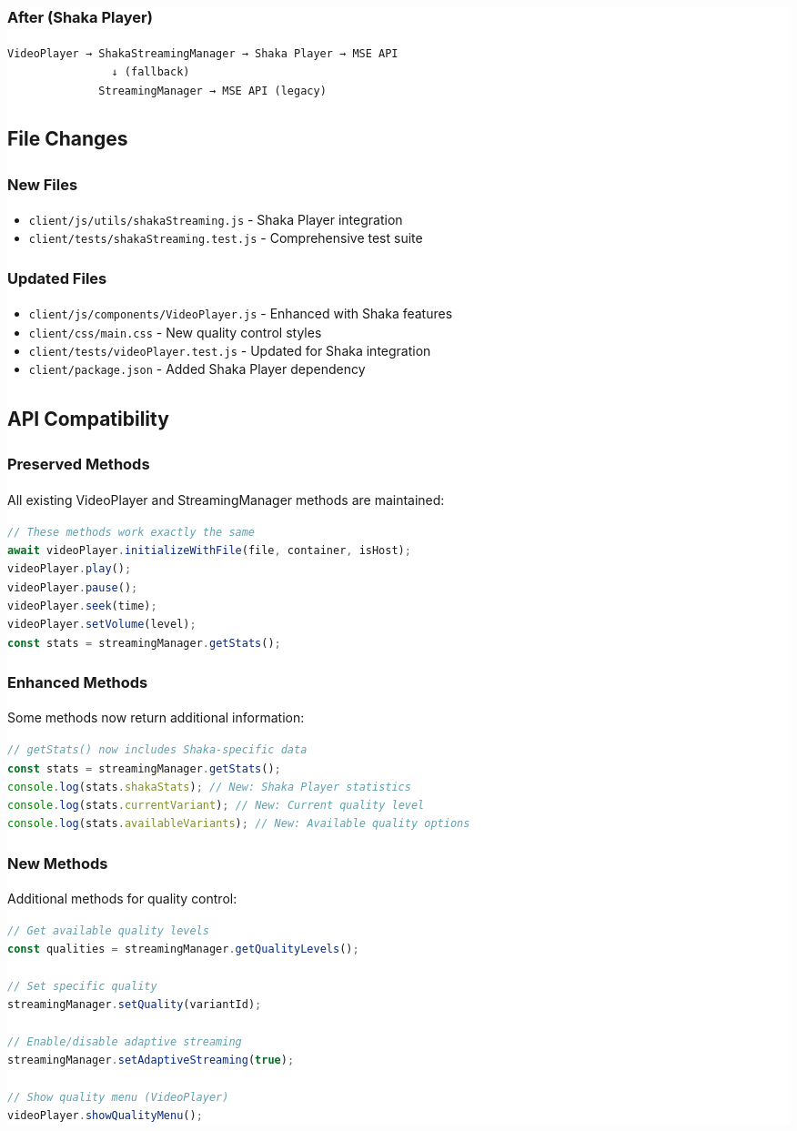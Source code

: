 ### After (Shaka Player)
```
VideoPlayer → ShakaStreamingManager → Shaka Player → MSE API
                ↓ (fallback)
              StreamingManager → MSE API (legacy)
```

## File Changes

### New Files
- `client/js/utils/shakaStreaming.js` - Shaka Player integration
- `client/tests/shakaStreaming.test.js` - Comprehensive test suite

### Updated Files
- `client/js/components/VideoPlayer.js` - Enhanced with Shaka features
- `client/css/main.css` - New quality control styles
- `client/tests/videoPlayer.test.js` - Updated for Shaka integration
- `client/package.json` - Added Shaka Player dependency

## API Compatibility

### Preserved Methods
All existing VideoPlayer and StreamingManager methods are maintained:

```javascript
// These methods work exactly the same
await videoPlayer.initializeWithFile(file, container, isHost);
videoPlayer.play();
videoPlayer.pause();
videoPlayer.seek(time);
videoPlayer.setVolume(level);
const stats = streamingManager.getStats();
```

### Enhanced Methods
Some methods now return additional information:

```javascript
// getStats() now includes Shaka-specific data
const stats = streamingManager.getStats();
console.log(stats.shakaStats); // New: Shaka Player statistics
console.log(stats.currentVariant); // New: Current quality level
console.log(stats.availableVariants); // New: Available quality options
```

### New Methods
Additional methods for quality control:

```javascript
// Get available quality levels
const qualities = streamingManager.getQualityLevels();

// Set specific quality
streamingManager.setQuality(variantId);

// Enable/disable adaptive streaming
streamingManager.setAdaptiveStreaming(true);

// Show quality menu (VideoPlayer)
videoPlayer.showQualityMenu();
```
